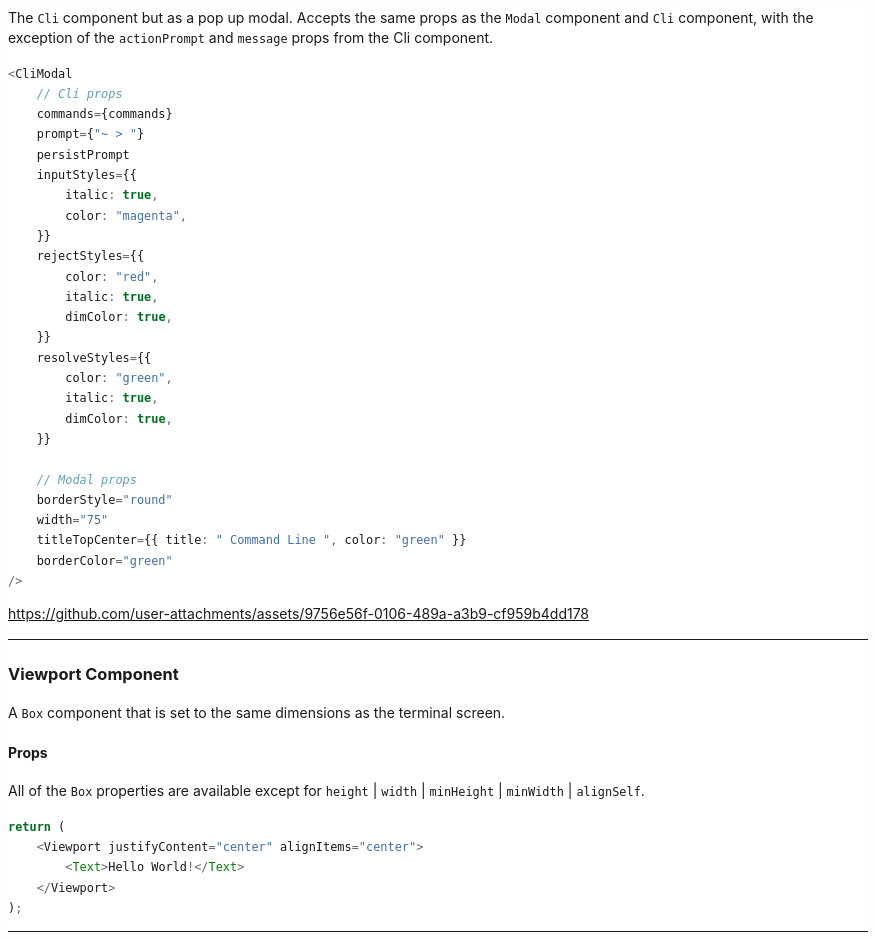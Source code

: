 The `Cli` component but as a pop up modal. Accepts the same props as the
`Modal` component and `Cli` component, with the exception of the `actionPrompt`
and `message` props from the Cli component.

```typescript
<CliModal
	// Cli props
	commands={commands}
	prompt={"~ > "}
	persistPrompt
	inputStyles={{
		italic: true,
		color: "magenta",
	}}
	rejectStyles={{
		color: "red",
		italic: true,
		dimColor: true,
	}}
	resolveStyles={{
		color: "green",
		italic: true,
		dimColor: true,
	}}

	// Modal props
	borderStyle="round"
	width="75"
	titleTopCenter={{ title: " Command Line ", color: "green" }}
	borderColor="green"
/>
```



https://github.com/user-attachments/assets/9756e56f-0106-489a-a3b9-cf959b4dd178

---

### Viewport Component

A `Box` component that is set to the same dimensions as the terminal screen.

#### Props

All of the `Box` properties are available except for `height` | `width` |
`minHeight` | `minWidth` | `alignSelf`.

```typescript
return (
	<Viewport justifyContent="center" alignItems="center">
		<Text>Hello World!</Text>
	</Viewport>
);
```

---